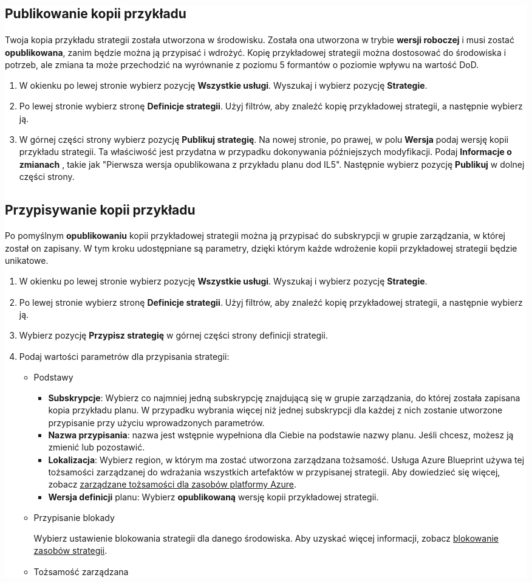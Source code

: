 ## <a name="publish-the-sample-copy"></a>Publikowanie kopii przykładu

Twoja kopia przykładu strategii została utworzona w środowisku. Została ona utworzona w trybie **wersji roboczej** i musi zostać **opublikowana**, zanim będzie można ją przypisać i wdrożyć. Kopię przykładowej strategii można dostosować do środowiska i potrzeb, ale zmiana ta może przechodzić na wyrównanie z poziomu 5 formantów o poziomie wpływu na wartość DoD.

1. W okienku po lewej stronie wybierz pozycję **Wszystkie usługi**. Wyszukaj i wybierz pozycję **Strategie**.

1. Po lewej stronie wybierz stronę **Definicje strategii**. Użyj filtrów, aby znaleźć kopię przykładowej strategii, a następnie wybierz ją.

1. W górnej części strony wybierz pozycję **Publikuj strategię**. Na nowej stronie, po prawej, w polu **Wersja** podaj wersję kopii przykładu strategii. Ta właściwość jest przydatna w przypadku dokonywania późniejszych modyfikacji. Podaj **Informacje o zmianach** , takie jak "Pierwsza wersja opublikowana z przykładu planu dod IL5". Następnie wybierz pozycję **Publikuj** w dolnej części strony.

## <a name="assign-the-sample-copy"></a>Przypisywanie kopii przykładu

Po pomyślnym **opublikowaniu** kopii przykładowej strategii można ją przypisać do subskrypcji w grupie zarządzania, w której został on zapisany. W tym kroku udostępniane są parametry, dzięki którym każde wdrożenie kopii przykładowej strategii będzie unikatowe.

1. W okienku po lewej stronie wybierz pozycję **Wszystkie usługi**. Wyszukaj i wybierz pozycję **Strategie**.

1. Po lewej stronie wybierz stronę **Definicje strategii**. Użyj filtrów, aby znaleźć kopię przykładowej strategii, a następnie wybierz ją.

1. Wybierz pozycję **Przypisz strategię** w górnej części strony definicji strategii.

1. Podaj wartości parametrów dla przypisania strategii:

   - Podstawy

     - **Subskrypcje**: Wybierz co najmniej jedną subskrypcję znajdującą się w grupie zarządzania, do której została zapisana kopia przykładu planu. W przypadku wybrania więcej niż jednej subskrypcji dla każdej z nich zostanie utworzone przypisanie przy użyciu wprowadzonych parametrów.
     - **Nazwa przypisania**: nazwa jest wstępnie wypełniona dla Ciebie na podstawie nazwy planu.
       Jeśli chcesz, możesz ją zmienić lub pozostawić.
     - **Lokalizacja**: Wybierz region, w którym ma zostać utworzona zarządzana tożsamość. Usługa Azure Blueprint używa tej tożsamości zarządzanej do wdrażania wszystkich artefaktów w przypisanej strategii. Aby dowiedzieć się więcej, zobacz [zarządzane tożsamości dla zasobów platformy Azure](../../../../active-directory/managed-identities-azure-resources/overview.md).
     - **Wersja definicji** planu: Wybierz **opublikowaną** wersję kopii przykładowej strategii.

   - Przypisanie blokady

     Wybierz ustawienie blokowania strategii dla danego środowiska. Aby uzyskać więcej informacji, zobacz [blokowanie zasobów strategii](../../concepts/resource-locking.md).

   - Tożsamość zarządzana
